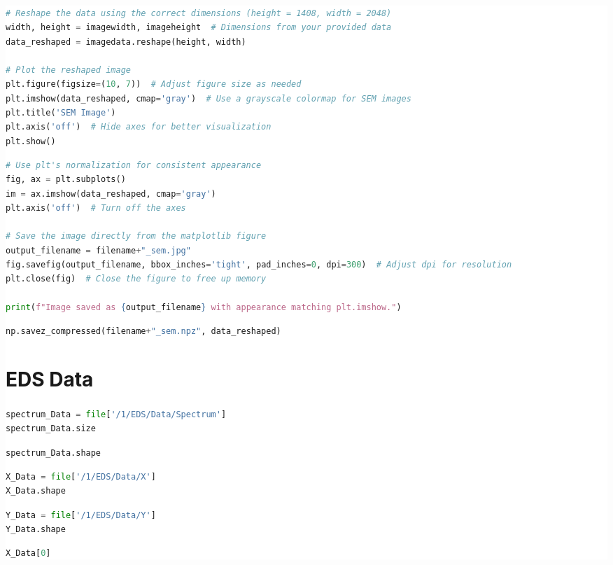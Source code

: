 ```python colab={"base_uri": "https://localhost:8080/", "height": 592} id="GmWZ0uT-FlI8" outputId="204816e1-a5a4-4fc4-968c-aab40d87a84b"
# Reshape the data using the correct dimensions (height = 1408, width = 2048)
width, height = imagewidth, imageheight  # Dimensions from your provided data
data_reshaped = imagedata.reshape(height, width)

# Plot the reshaped image
plt.figure(figsize=(10, 7))  # Adjust figure size as needed
plt.imshow(data_reshaped, cmap='gray')  # Use a grayscale colormap for SEM images
plt.title('SEM Image')
plt.axis('off')  # Hide axes for better visualization
plt.show()
```

```python colab={"base_uri": "https://localhost:8080/"} id="qyMgyblCIPnG" outputId="3b208a14-5369-4247-9c70-5be7b79ae19d"
# Use plt's normalization for consistent appearance
fig, ax = plt.subplots()
im = ax.imshow(data_reshaped, cmap='gray')
plt.axis('off')  # Turn off the axes

# Save the image directly from the matplotlib figure
output_filename = filename+"_sem.jpg"
fig.savefig(output_filename, bbox_inches='tight', pad_inches=0, dpi=300)  # Adjust dpi for resolution
plt.close(fig)  # Close the figure to free up memory

print(f"Image saved as {output_filename} with appearance matching plt.imshow.")
```

```python id="foXsyVRZIuqd"
np.savez_compressed(filename+"_sem.npz", data_reshaped)
```


# EDS Data


```python colab={"base_uri": "https://localhost:8080/"} id="MwLs11_Aypeb" outputId="31edca27-ef5b-4e58-bc3e-3d7e6841d9e0"
spectrum_Data = file['/1/EDS/Data/Spectrum']
spectrum_Data.size
```

```python colab={"base_uri": "https://localhost:8080/"} id="EdpnwJTnyuli" outputId="2ed7cd06-633e-48dd-c9d9-0cfa2e45a8cc"
spectrum_Data.shape
```

```python colab={"base_uri": "https://localhost:8080/"} id="Ov1WzX0c8D1j" outputId="0e06ec6b-650b-4423-dc9d-84c97a8d61d4"
X_Data = file['/1/EDS/Data/X']
X_Data.shape
```

```python colab={"base_uri": "https://localhost:8080/"} id="kl95H3pC8F9b" outputId="7222b9ac-f25e-4d73-bac1-a5e673ef23d9"
Y_Data = file['/1/EDS/Data/Y']
Y_Data.shape
```

```python colab={"base_uri": "https://localhost:8080/"} id="0bHebYlQ8TkV" outputId="bb384d59-7850-4bec-9f40-055f01a2f435"
X_Data[0]
```

